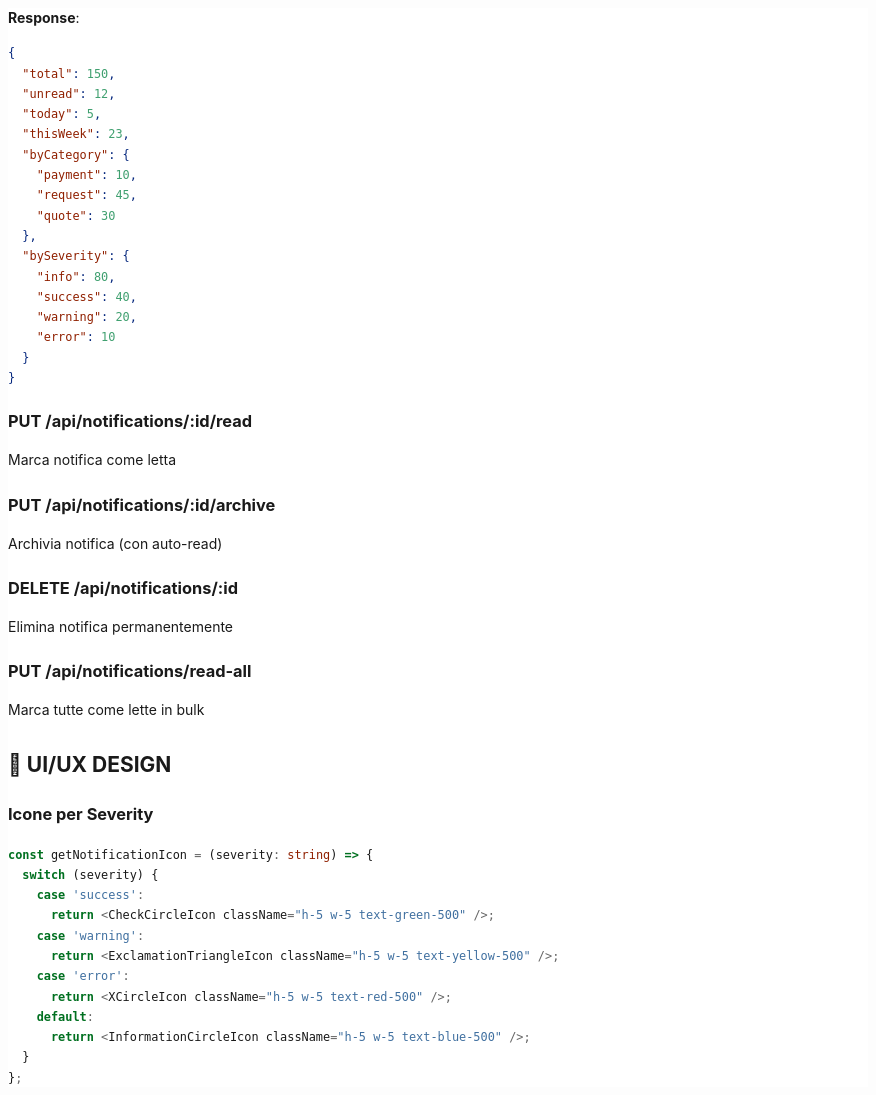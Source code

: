 **Response**:
```json
{
  "total": 150,
  "unread": 12,
  "today": 5,
  "thisWeek": 23,
  "byCategory": {
    "payment": 10,
    "request": 45,
    "quote": 30
  },
  "bySeverity": {
    "info": 80,
    "success": 40,
    "warning": 20,
    "error": 10
  }
}
```

### PUT /api/notifications/:id/read
Marca notifica come letta

### PUT /api/notifications/:id/archive  
Archivia notifica (con auto-read)

### DELETE /api/notifications/:id
Elimina notifica permanentemente

### PUT /api/notifications/read-all
Marca tutte come lette in bulk

## 🎨 UI/UX DESIGN

### Icone per Severity

```typescript
const getNotificationIcon = (severity: string) => {
  switch (severity) {
    case 'success':
      return <CheckCircleIcon className="h-5 w-5 text-green-500" />;
    case 'warning':
      return <ExclamationTriangleIcon className="h-5 w-5 text-yellow-500" />;
    case 'error':
      return <XCircleIcon className="h-5 w-5 text-red-500" />;
    default:
      return <InformationCircleIcon className="h-5 w-5 text-blue-500" />;
  }
};
```
